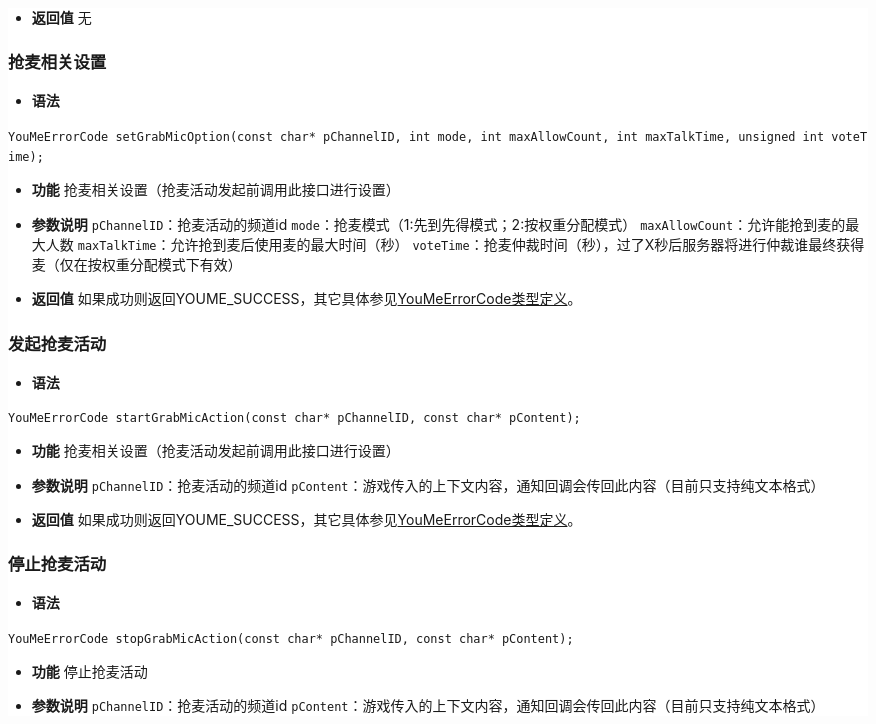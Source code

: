 * **返回值**
无

### 抢麦相关设置

* **语法**

```
YouMeErrorCode setGrabMicOption(const char* pChannelID, int mode, int maxAllowCount, int maxTalkTime, unsigned int voteTime);
```

* **功能**
抢麦相关设置（抢麦活动发起前调用此接口进行设置）

* **参数说明**
`pChannelID`：抢麦活动的频道id
`mode`：抢麦模式（1:先到先得模式；2:按权重分配模式）
`maxAllowCount`：允许能抢到麦的最大人数
`maxTalkTime`：允许抢到麦后使用麦的最大时间（秒）
`voteTime`：抢麦仲裁时间（秒），过了X秒后服务器将进行仲裁谁最终获得麦（仅在按权重分配模式下有效）

* **返回值**
如果成功则返回YOUME_SUCCESS，其它具体参见[YouMeErrorCode类型定义](/doc/TalkStatusCode.html#youmeerrorcode类型定义)。

### 发起抢麦活动

* **语法**

```
YouMeErrorCode startGrabMicAction(const char* pChannelID, const char* pContent);
```

* **功能**
抢麦相关设置（抢麦活动发起前调用此接口进行设置）

* **参数说明**
`pChannelID`：抢麦活动的频道id
`pContent`：游戏传入的上下文内容，通知回调会传回此内容（目前只支持纯文本格式）

* **返回值**
如果成功则返回YOUME_SUCCESS，其它具体参见[YouMeErrorCode类型定义](/doc/TalkStatusCode.html#youmeerrorcode类型定义)。

### 停止抢麦活动

* **语法**

```
YouMeErrorCode stopGrabMicAction(const char* pChannelID, const char* pContent);
```

* **功能**
停止抢麦活动

* **参数说明**
`pChannelID`：抢麦活动的频道id
`pContent`：游戏传入的上下文内容，通知回调会传回此内容（目前只支持纯文本格式）
